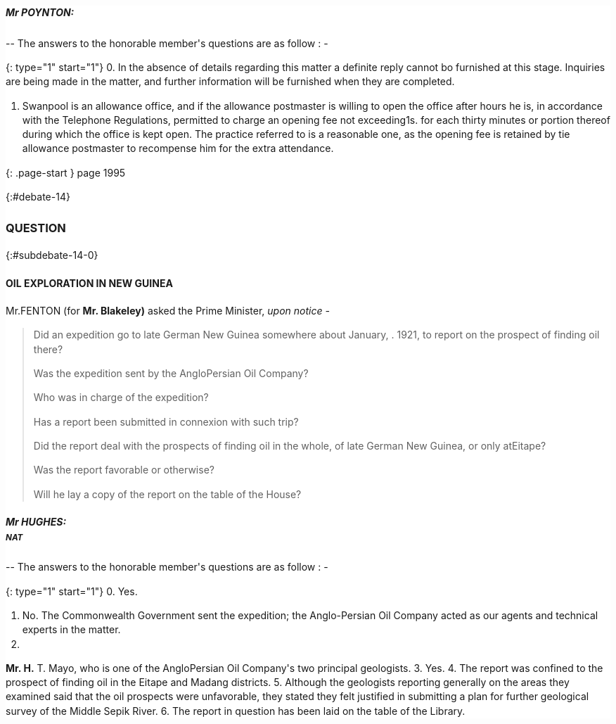 ##### Mr POYNTON:

-- The answers to the honorable member's questions are as follow :  - 

{: type="1" start="1"}
0. In the absence of details regarding this matter a definite reply cannot bo furnished at this stage. Inquiries are being made in the matter, and further information will be furnished when they are completed. 
1. Swanpool is an allowance office, and if the allowance postmaster is willing to open the office after hours he is, in accordance with the Telephone Regulations, permitted to charge an opening fee not exceeding1s. for each thirty minutes or portion thereof during which the office is kept open. The practice referred to is a reasonable one, as the opening fee is retained by tie allowance postmaster to recompense him for the extra attendance. 

{: .page-start }
page 1995

{:#debate-14}
### QUESTION

{:#subdebate-14-0}
#### OIL EXPLORATION IN NEW GUINEA

Mr.FENTON (for  **Mr. Blakeley)**  asked the Prime Minister,  *upon notice -* 

  >Did an expedition go to late German New Guinea somewhere about January, . 1921, to report on the prospect of finding oil there? 
  >
  >Was the expedition sent by the AngloPersian Oil Company? 
  >
  >Who was in charge of the expedition? 
  >
  >Has a report been submitted in connexion with such trip? 
  >
  >Did the report deal with the prospects of finding oil in the whole, of late German New Guinea, or only atEitape? 
  >
  >Was the report favorable or otherwise? 
  >
  >Will he lay a copy of the report on the table of the House? 

##### Mr HUGHES:<br><small class="text-muted">NAT</small>

-- The answers to the honorable member's questions are as follow :  - 

{: type="1" start="1"}
0. Yes. 
1. No. The Commonwealth Government sent the expedition; the Anglo-Persian Oil Company acted as our agents and technical experts in the matter. 
2. 
 **Mr. H.** T. Mayo, who is one of the AngloPersian Oil Company's two principal geologists. 
3. Yes. 
4. The report was confined to the prospect of finding oil in the Eitape and Madang districts. 
5. Although the geologists reporting generally on the areas they examined said that the oil prospects were unfavorable, they stated they felt justified in submitting a plan for further geological survey of the Middle Sepik River. 
6. The report in question has been laid on the table of the Library. 
